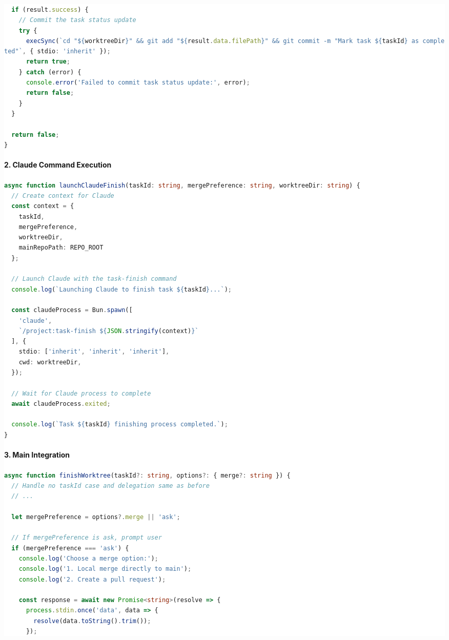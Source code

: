 ```typescript
  if (result.success) {
    // Commit the task status update
    try {
      execSync(`cd "${worktreeDir}" && git add "${result.data.filePath}" && git commit -m "Mark task ${taskId} as completed"`, { stdio: 'inherit' });
      return true;
    } catch (error) {
      console.error('Failed to commit task status update:', error);
      return false;
    }
  }
  
  return false;
}
```

#### 2. Claude Command Execution

```typescript
async function launchClaudeFinish(taskId: string, mergePreference: string, worktreeDir: string) {
  // Create context for Claude
  const context = {
    taskId,
    mergePreference,
    worktreeDir,
    mainRepoPath: REPO_ROOT
  };
  
  // Launch Claude with the task-finish command
  console.log(`Launching Claude to finish task ${taskId}...`);
  
  const claudeProcess = Bun.spawn([
    'claude', 
    `/project:task-finish ${JSON.stringify(context)}`
  ], {
    stdio: ['inherit', 'inherit', 'inherit'],
    cwd: worktreeDir,
  });
  
  // Wait for Claude process to complete
  await claudeProcess.exited;
  
  console.log(`Task ${taskId} finishing process completed.`);
}
```

#### 3. Main Integration

```typescript
async function finishWorktree(taskId?: string, options?: { merge?: string }) {
  // Handle no taskId case and delegation same as before
  // ...
  
  let mergePreference = options?.merge || 'ask';
  
  // If mergePreference is ask, prompt user
  if (mergePreference === 'ask') {
    console.log('Choose a merge option:');
    console.log('1. Local merge directly to main');
    console.log('2. Create a pull request');
    
    const response = await new Promise<string>(resolve => {
      process.stdin.once('data', data => {
        resolve(data.toString().trim());
      });
```